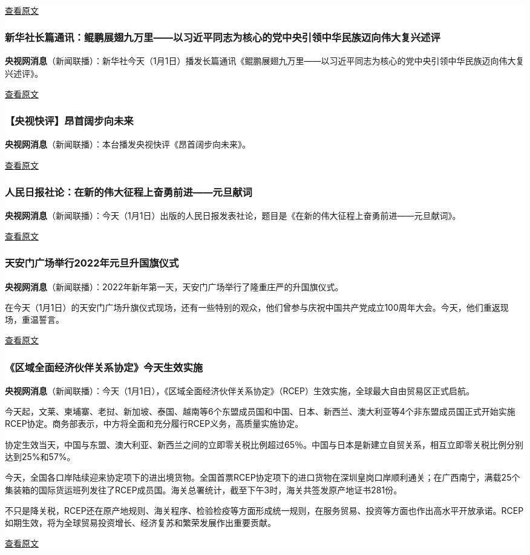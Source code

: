 [查看原文](https://tv.cctv.com/2022/01/01/VIDEgOVo0RwNXWyHDelkTa59220101.shtml)

### 新华社长篇通讯：鲲鹏展翅九万里——以习近平同志为核心的党中央引领中华民族迈向伟大复兴述评



**央视网消息**（新闻联播）：新华社今天（1月1日）播发长篇通讯《鲲鹏展翅九万里——以习近平同志为核心的党中央引领中华民族迈向伟大复兴述评》。




[查看原文](https://tv.cctv.com/2022/01/01/VIDE87eGAEZqMUzv3B8uaWT1220101.shtml)

### 【央视快评】昂首阔步向未来



**央视网消息**（新闻联播）：本台播发央视快评《昂首阔步向未来》。




[查看原文](https://tv.cctv.com/2022/01/01/VIDE5qSlowIp1uI9hVZpavnE220101.shtml)

### 人民日报社论：在新的伟大征程上奋勇前进——元旦献词



**央视网消息**（新闻联播）：今天（1月1日）出版的人民日报发表社论，题目是《在新的伟大征程上奋勇前进——元旦献词》。




[查看原文](https://tv.cctv.com/2022/01/01/VIDEPRloOVqBEHMXguozRnf4220101.shtml)

### 天安门广场举行2022年元旦升国旗仪式



**央视网消息**（新闻联播）：2022年新年第一天，天安门广场举行了隆重庄严的升国旗仪式。

在今天（1月1日）的天安门广场升旗仪式现场，还有一些特别的观众，他们曾参与庆祝中国共产党成立100周年大会。今天，他们重返现场，重温誓言。




[查看原文](https://tv.cctv.com/2022/01/01/VIDED9IqrL36enUxlRK3Vyjy220101.shtml)

### 《区域全面经济伙伴关系协定》今天生效实施



**央视网消息**（新闻联播）：今天（1月1日），《区域全面经济伙伴关系协定》（RCEP）生效实施，全球最大自由贸易区正式启航。

今天起，文莱、柬埔寨、老挝、新加坡、泰国、越南等6个东盟成员国和中国、日本、新西兰、澳大利亚等4个非东盟成员国正式开始实施RCEP协定。商务部表示，中方将全面和充分履行RCEP义务，高质量实施协定。

协定生效当天，中国与东盟、澳大利亚、新西兰之间的立即零关税比例超过65％。中国与日本是新建立自贸关系，相互立即零关税比例分别达到25%和57%。

今天，全国各口岸陆续迎来协定项下的进出境货物。全国首票RCEP协定项下的进口货物在深圳皇岗口岸顺利通关；在广西南宁，满载25个集装箱的国际货运班列发往了RCEP成员国。海关总署统计，截至下午3时，海关共签发原产地证书281份。

不只是降关税，RCEP还在原产地规则、海关程序、检验检疫等方面形成统一规则，在服务贸易、投资等方面也作出高水平开放承诺。RCEP如期生效，将为全球贸易投资增长、经济复苏和繁荣发展作出重要贡献。




[查看原文](https://tv.cctv.com/2022/01/01/VIDEvnowaImB6WUgAk4rpHSi220101.shtml)
